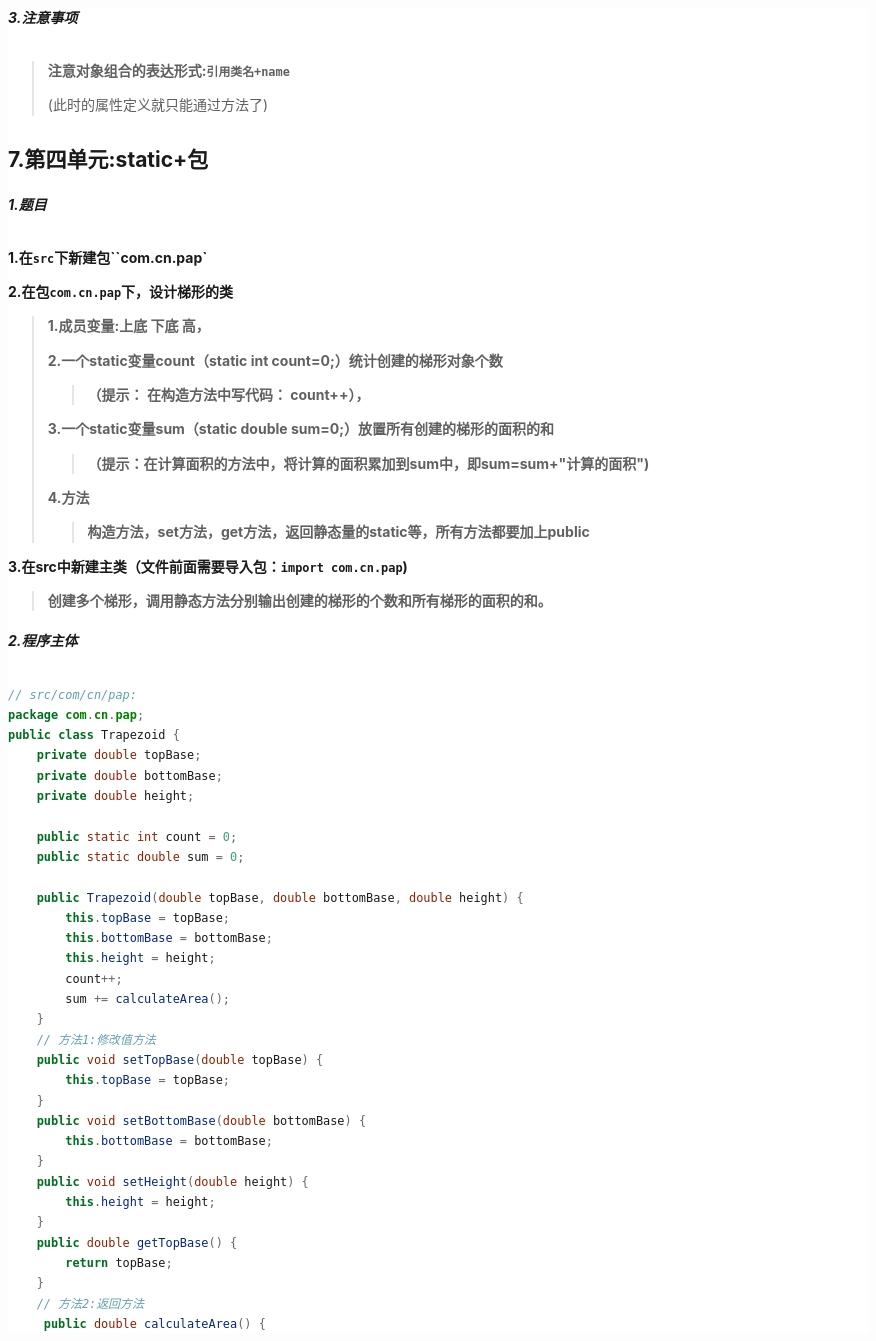 ###### **3.注意事项**

>   **注意对象组合的表达形式:`引用类名+name`**
>
>   (此时的属性定义就只能通过方法了)

## **7.第四单元:static+包**

###### **1.题目**

**1.在`src`下新建包``com.cn.pap`**

**2.在包`com.cn.pap`下，设计梯形的类**

>   **1.成员变量:上底 下底 高，** 
>
>   **2.一个static变量count（static int count=0;）统计创建的梯形对象个数**
>
>   >   **（提示： 在构造方法中写代码： count++），**  
>
>   **3.一个static变量sum（static double sum=0;）放置所有创建的梯形的面积的和**
>
>   >   **（提示：在计算面积的方法中，将计算的面积累加到sum中，即sum=sum+"计算的面积")** 
>
>   **4.方法**
>
>   >   **构造方法，set方法，get方法，返回静态量的static等，所有方法都要加上public** 

**3.在src中新建主类（文件前面需要导入包：`import com.cn.pap`)**

>   **创建多个梯形，调用静态方法分别输出创建的梯形的个数和所有梯形的面积的和。**

###### **2.程序主体**

```java
// src/com/cn/pap:
package com.cn.pap;
public class Trapezoid {
    private double topBase;     
    private double bottomBase;  
    private double height;     
    
    public static int count = 0;     
    public static double sum = 0;  

    public Trapezoid(double topBase, double bottomBase, double height) {
        this.topBase = topBase;
        this.bottomBase = bottomBase;
        this.height = height;
        count++;  
        sum += calculateArea(); 
    }
	// 方法1:修改值方法
    public void setTopBase(double topBase) {
        this.topBase = topBase;
    }
    public void setBottomBase(double bottomBase) {
        this.bottomBase = bottomBase;
    }
    public void setHeight(double height) {
        this.height = height;
    }
    public double getTopBase() {
        return topBase;
    }
    // 方法2:返回方法
     public double calculateArea() {
```